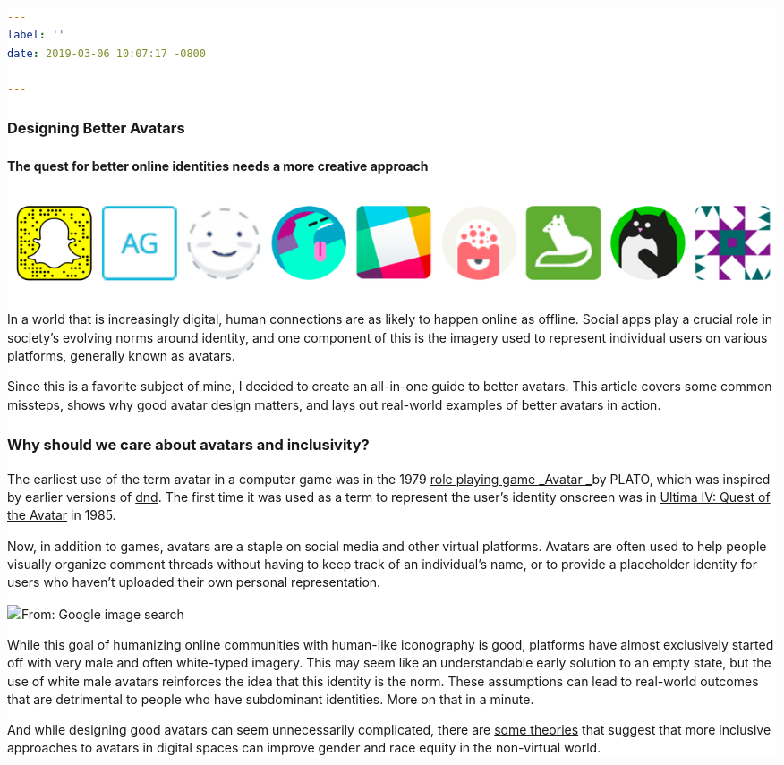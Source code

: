 ```yaml
---
label: ''
date: 2019-03-06 10:07:17 -0800

---
```

### Designing Better Avatars

#### The quest for better online identities needs a more creative approach

![](/images/avatar.png)

In a world that is increasingly digital, human connections are as likely to happen online as offline. Social apps play a crucial role in society’s evolving norms around identity, and one component of this is the imagery used to represent individual users on various platforms, generally known as avatars.

Since this is a favorite subject of mine, I decided to create an all-in-one guide to better avatars. This article covers some common missteps, shows why good avatar design matters, and lays out real-world examples of better avatars in action.

### Why should we care about avatars and inclusivity?

The earliest use of the term avatar in a computer game was in the 1979 [role playing game _Avatar _](http://www.uvlist.net/game-174616-avatar)by PLATO, which was inspired by earlier versions of [dnd](http://tvtropes.org/pmwiki/pmwiki.php/VideoGame/Dnd). The first time it was used as a term to represent the user’s identity onscreen was in [Ultima IV: Quest of the Avatar](http://www.filfre.net/2014/07/ultima-iv/) in 1985.

Now, in addition to games, avatars are a staple on social media and other virtual platforms. Avatars are often used to help people visually organize comment threads without having to keep track of an individual’s name, or to provide a placeholder identity for users who haven’t uploaded their own personal representation.

![](https://cdn-images-1.medium.com/max/1200/1*ulGzkwNUK_L98j5f8TyRDA.png)From: Google image search

While this goal of humanizing online communities with human-like iconography is good, platforms have almost exclusively started off with very male and often white-typed imagery. This may seem like an understandable early solution to an empty state, but the use of white male avatars reinforces the idea that this identity is the norm. These assumptions can lead to real-world outcomes that are detrimental to people who have subdominant identities. More on that in a minute.

And while designing good avatars can seem unnecessarily complicated, there are [some theories](https://dmlcentral.net/identity-avatars-virtual-life-and-advancing-social-equity-in-the-real-world/) that suggest that more inclusive approaches to avatars in digital spaces can improve gender and race equity in the non-virtual world.
